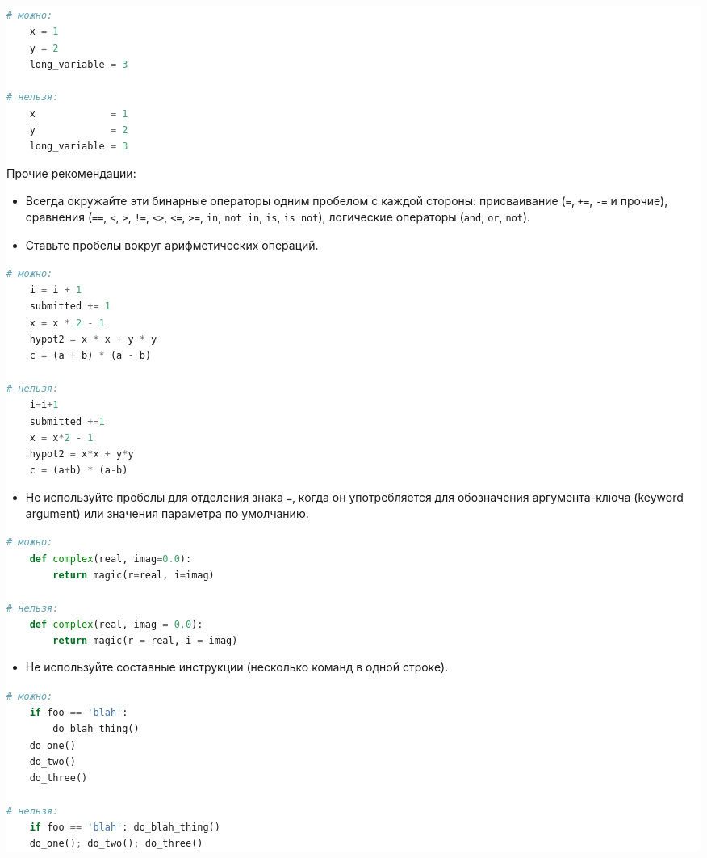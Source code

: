 ```python
# можно:
    x = 1 
    y = 2 
    long_variable = 3 

# нельзя:
    x             = 1 
    y             = 2 
    long_variable = 3
```
Прочие рекомендации:
- Всегда окружайте эти бинарные операторы одним пробелом с каждой стороны: присваивание (`=`, `+=`, `-=` и прочие), 
  сравнения (`==`, `<`, `>`, `!=`, `<>`, `<=`, `>=`, `in`, `not in`, `is`, `is not`), логические операторы 
  (`and`, `or`, `not`).

- Ставьте пробелы вокруг арифметических операций.
```python
# можно:
    i = i + 1 
    submitted += 1 
    x = x * 2 - 1 
    hypot2 = x * x + y * y 
    c = (a + b) * (a - b) 

# нельзя:
    i=i+1 
    submitted +=1 
    x = x*2 - 1 
    hypot2 = x*x + y*y 
    c = (a+b) * (a-b)
```
- Не используйте пробелы для отделения знака `=`, когда он употребляется для обозначения аргумента-ключа
  (keyword argument) или значения параметра по умолчанию.
```python
# можно:
    def complex(real, imag=0.0): 
        return magic(r=real, i=imag) 

# нельзя:
    def complex(real, imag = 0.0): 
        return magic(r = real, i = imag)
```

- Не используйте составные инструкции (несколько команд в одной строке).
```python
# можно:
    if foo == 'blah': 
        do_blah_thing() 
    do_one() 
    do_two() 
    do_three() 

# нельзя:
    if foo == 'blah': do_blah_thing() 
    do_one(); do_two(); do_three()
```
